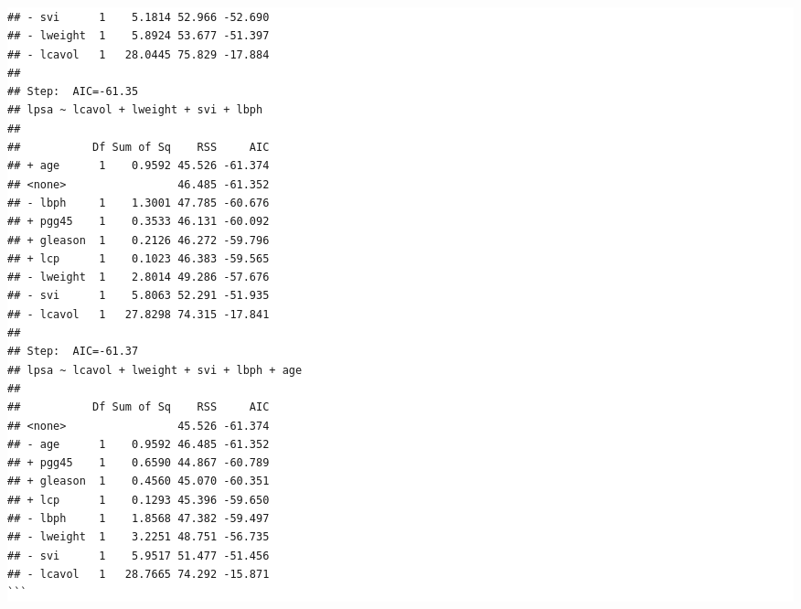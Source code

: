    ## - svi      1    5.1814 52.966 -52.690
    ## - lweight  1    5.8924 53.677 -51.397
    ## - lcavol   1   28.0445 75.829 -17.884
    ## 
    ## Step:  AIC=-61.35
    ## lpsa ~ lcavol + lweight + svi + lbph
    ## 
    ##           Df Sum of Sq    RSS     AIC
    ## + age      1    0.9592 45.526 -61.374
    ## <none>                 46.485 -61.352
    ## - lbph     1    1.3001 47.785 -60.676
    ## + pgg45    1    0.3533 46.131 -60.092
    ## + gleason  1    0.2126 46.272 -59.796
    ## + lcp      1    0.1023 46.383 -59.565
    ## - lweight  1    2.8014 49.286 -57.676
    ## - svi      1    5.8063 52.291 -51.935
    ## - lcavol   1   27.8298 74.315 -17.841
    ## 
    ## Step:  AIC=-61.37
    ## lpsa ~ lcavol + lweight + svi + lbph + age
    ## 
    ##           Df Sum of Sq    RSS     AIC
    ## <none>                 45.526 -61.374
    ## - age      1    0.9592 46.485 -61.352
    ## + pgg45    1    0.6590 44.867 -60.789
    ## + gleason  1    0.4560 45.070 -60.351
    ## + lcp      1    0.1293 45.396 -59.650
    ## - lbph     1    1.8568 47.382 -59.497
    ## - lweight  1    3.2251 48.751 -56.735
    ## - svi      1    5.9517 51.477 -51.456
    ## - lcavol   1   28.7665 74.292 -15.871
    ```
    